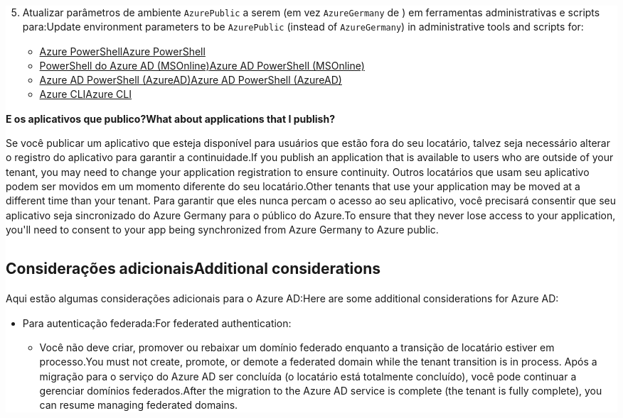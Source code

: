 5. <span data-ttu-id="f78e3-135">Atualizar parâmetros de ambiente `AzurePublic` a serem (em vez `AzureGermany` de ) em ferramentas administrativas e scripts para:</span><span class="sxs-lookup"><span data-stu-id="f78e3-135">Update environment parameters to be `AzurePublic` (instead of `AzureGermany`) in administrative tools and scripts for:</span></span>

    - [<span data-ttu-id="f78e3-136">Azure PowerShell</span><span class="sxs-lookup"><span data-stu-id="f78e3-136">Azure PowerShell</span></span>](/powershell/azure/install-az-ps)
    - [<span data-ttu-id="f78e3-137">PowerShell do Azure AD (MSOnline)</span><span class="sxs-lookup"><span data-stu-id="f78e3-137">Azure AD PowerShell (MSOnline)</span></span>](/powershell/azure/active-directory/overview)
    - [<span data-ttu-id="f78e3-138">Azure AD PowerShell (AzureAD)</span><span class="sxs-lookup"><span data-stu-id="f78e3-138">Azure AD PowerShell (AzureAD)</span></span>](/powershell/azure/active-directory/install-adv2)
    - [<span data-ttu-id="f78e3-139">Azure CLI</span><span class="sxs-lookup"><span data-stu-id="f78e3-139">Azure CLI</span></span>](/cli/azure/install-azure-cli)
 
<span data-ttu-id="f78e3-140">**E os aplicativos que publico?**</span><span class="sxs-lookup"><span data-stu-id="f78e3-140">**What about applications that I publish?**</span></span>

<span data-ttu-id="f78e3-141">Se você publicar um aplicativo que esteja disponível para usuários que estão fora do seu locatário, talvez seja necessário alterar o registro do aplicativo para garantir a continuidade.</span><span class="sxs-lookup"><span data-stu-id="f78e3-141">If you publish an application that is available to users who are outside of your tenant, you may need to change your application registration to ensure continuity.</span></span> <span data-ttu-id="f78e3-142">Outros locatários que usam seu aplicativo podem ser movidos em um momento diferente do seu locatário.</span><span class="sxs-lookup"><span data-stu-id="f78e3-142">Other tenants that use your application may be moved at a different time than your tenant.</span></span> <span data-ttu-id="f78e3-143">Para garantir que eles nunca percam o acesso ao seu aplicativo, você precisará consentir que seu aplicativo seja sincronizado do Azure Germany para o público do Azure.</span><span class="sxs-lookup"><span data-stu-id="f78e3-143">To ensure that they never lose access to your application, you'll need to consent to your app being synchronized from Azure Germany to Azure public.</span></span>

## <a name="additional-considerations"></a><span data-ttu-id="f78e3-144">Considerações adicionais</span><span class="sxs-lookup"><span data-stu-id="f78e3-144">Additional considerations</span></span>

<span data-ttu-id="f78e3-145">Aqui estão algumas considerações adicionais para o Azure AD:</span><span class="sxs-lookup"><span data-stu-id="f78e3-145">Here are some additional considerations for Azure AD:</span></span>

- <span data-ttu-id="f78e3-146">Para autenticação federada:</span><span class="sxs-lookup"><span data-stu-id="f78e3-146">For federated authentication:</span></span>

  - <span data-ttu-id="f78e3-147">Você não deve criar, promover ou rebaixar um domínio federado enquanto a transição de locatário estiver em processo.</span><span class="sxs-lookup"><span data-stu-id="f78e3-147">You must not create, promote, or demote a federated domain while the tenant transition is in process.</span></span> <span data-ttu-id="f78e3-148">Após a migração para o serviço do Azure AD ser concluída (o locatário está totalmente concluído), você pode continuar a gerenciar domínios federados.</span><span class="sxs-lookup"><span data-stu-id="f78e3-148">After the migration to the Azure AD service is complete (the tenant is fully complete), you can resume managing federated domains.</span></span>
